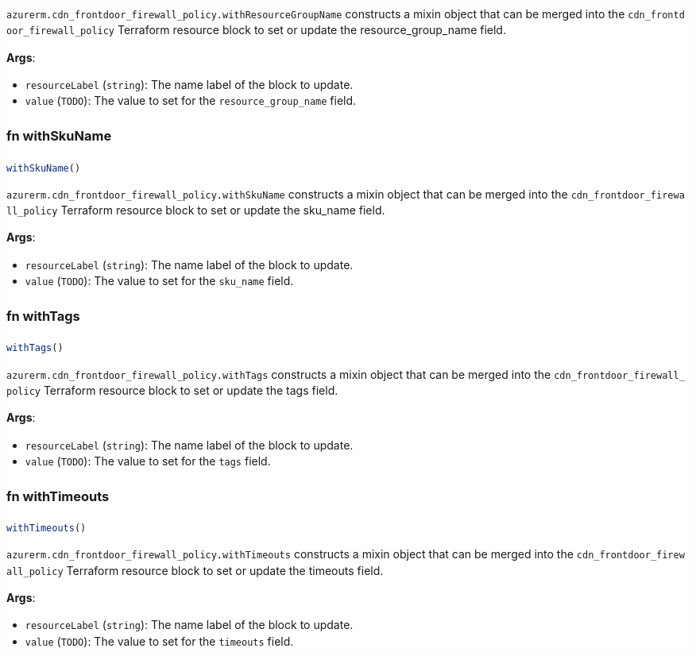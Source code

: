 `azurerm.cdn_frontdoor_firewall_policy.withResourceGroupName` constructs a mixin object that can be merged into the `cdn_frontdoor_firewall_policy`
Terraform resource block to set or update the resource_group_name field.



**Args**:
  - `resourceLabel` (`string`): The name label of the block to update.
  - `value` (`TODO`): The value to set for the `resource_group_name` field.


### fn withSkuName

```ts
withSkuName()
```

`azurerm.cdn_frontdoor_firewall_policy.withSkuName` constructs a mixin object that can be merged into the `cdn_frontdoor_firewall_policy`
Terraform resource block to set or update the sku_name field.



**Args**:
  - `resourceLabel` (`string`): The name label of the block to update.
  - `value` (`TODO`): The value to set for the `sku_name` field.


### fn withTags

```ts
withTags()
```

`azurerm.cdn_frontdoor_firewall_policy.withTags` constructs a mixin object that can be merged into the `cdn_frontdoor_firewall_policy`
Terraform resource block to set or update the tags field.



**Args**:
  - `resourceLabel` (`string`): The name label of the block to update.
  - `value` (`TODO`): The value to set for the `tags` field.


### fn withTimeouts

```ts
withTimeouts()
```

`azurerm.cdn_frontdoor_firewall_policy.withTimeouts` constructs a mixin object that can be merged into the `cdn_frontdoor_firewall_policy`
Terraform resource block to set or update the timeouts field.



**Args**:
  - `resourceLabel` (`string`): The name label of the block to update.
  - `value` (`TODO`): The value to set for the `timeouts` field.
